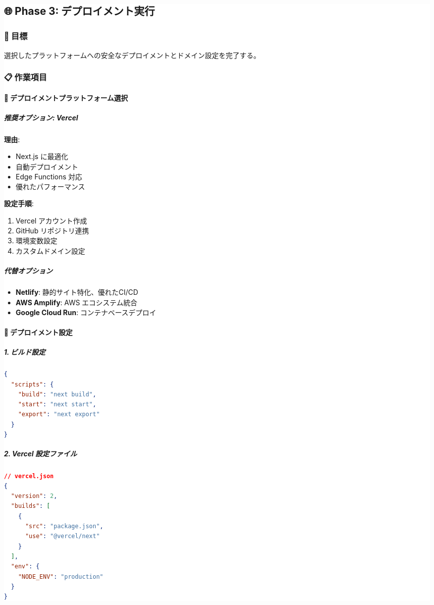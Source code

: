 
## 🌐 Phase 3: デプロイメント実行

### 🎯 目標
選択したプラットフォームへの安全なデプロイメントとドメイン設定を完了する。

### 📋 作業項目

#### 🚀 デプロイメントプラットフォーム選択

##### 推奨オプション: Vercel
**理由**:
- Next.js に最適化
- 自動デプロイメント
- Edge Functions 対応
- 優れたパフォーマンス

**設定手順**:
1. Vercel アカウント作成
2. GitHub リポジトリ連携
3. 環境変数設定
4. カスタムドメイン設定

##### 代替オプション
- **Netlify**: 静的サイト特化、優れたCI/CD
- **AWS Amplify**: AWS エコシステム統合
- **Google Cloud Run**: コンテナベースデプロイ

#### 🔧 デプロイメント設定

##### 1. ビルド設定
```json
{
  "scripts": {
    "build": "next build",
    "start": "next start",
    "export": "next export"
  }
}
```

##### 2. Vercel 設定ファイル
```json
// vercel.json
{
  "version": 2,
  "builds": [
    {
      "src": "package.json",
      "use": "@vercel/next"
    }
  ],
  "env": {
    "NODE_ENV": "production"
  }
}
```
